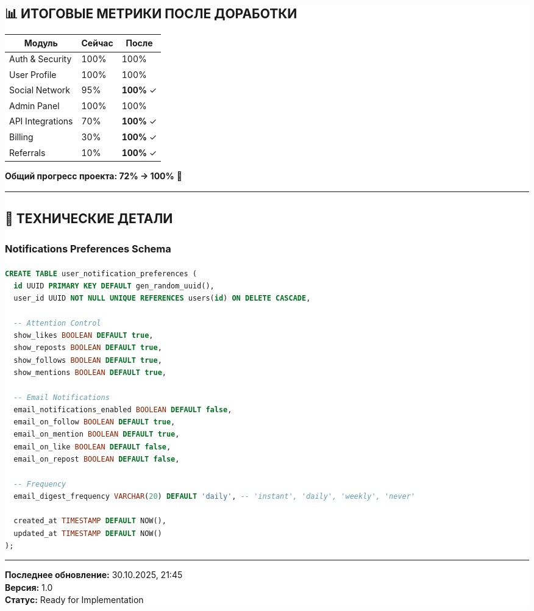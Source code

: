 
## 📊 ИТОГОВЫЕ МЕТРИКИ ПОСЛЕ ДОРАБОТКИ

| Модуль | Сейчас | После |
|--------|--------|-------|
| Auth & Security | 100% | 100% |
| User Profile | 100% | 100% |
| Social Network | 95% | **100%** ✓ |
| Admin Panel | 100% | 100% |
| API Integrations | 70% | **100%** ✓ |
| Billing | 30% | **100%** ✓ |
| Referrals | 10% | **100%** ✓ |

**Общий прогресс проекта: 72% → 100%** 🎉

---

## 🔧 ТЕХНИЧЕСКИЕ ДЕТАЛИ

### Notifications Preferences Schema
```sql
CREATE TABLE user_notification_preferences (
  id UUID PRIMARY KEY DEFAULT gen_random_uuid(),
  user_id UUID NOT NULL UNIQUE REFERENCES users(id) ON DELETE CASCADE,
  
  -- Attention Control
  show_likes BOOLEAN DEFAULT true,
  show_reposts BOOLEAN DEFAULT true,
  show_follows BOOLEAN DEFAULT true,
  show_mentions BOOLEAN DEFAULT true,
  
  -- Email Notifications
  email_notifications_enabled BOOLEAN DEFAULT false,
  email_on_follow BOOLEAN DEFAULT true,
  email_on_mention BOOLEAN DEFAULT true,
  email_on_like BOOLEAN DEFAULT false,
  email_on_repost BOOLEAN DEFAULT false,
  
  -- Frequency
  email_digest_frequency VARCHAR(20) DEFAULT 'daily', -- 'instant', 'daily', 'weekly', 'never'
  
  created_at TIMESTAMP DEFAULT NOW(),
  updated_at TIMESTAMP DEFAULT NOW()
);
```

---

**Последнее обновление:** 30.10.2025, 21:45  
**Версия:** 1.0  
**Статус:** Ready for Implementation
